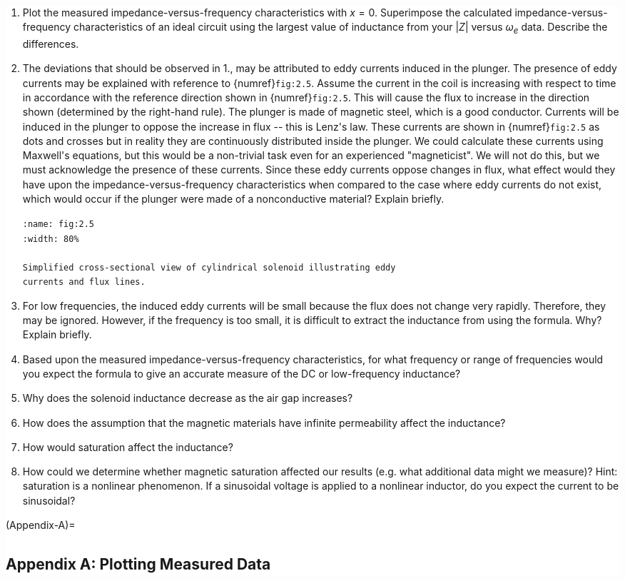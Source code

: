 1. Plot the measured impedance-versus-frequency characteristics with $x=0$.
   Superimpose the calculated impedance-versus-frequency characteristics of an
   ideal circuit using the largest value of inductance from your $\left | Z
   \right |$ versus $\omega_e$ data. Describe the differences.

2. The deviations that should be observed in 1., may be attributed to eddy
   currents induced in the plunger. The presence of eddy currents may be
   explained with reference to {numref}`fig:2.5`. Assume the current in the coil
   is increasing with respect to time in accordance with the reference direction
   shown in {numref}`fig:2.5`. This will cause the flux to increase in the
   direction shown (determined by the right-hand rule).  The plunger is made of
   magnetic steel, which is a good conductor. Currents will be induced in the
   plunger to oppose the increase in flux -- this is Lenz's law. These currents
   are shown in {numref}`fig:2.5` as dots and crosses but in reality they are
   continuously distributed inside the plunger. We could calculate these
   currents using Maxwell's equations, but this would be a non-trivial task even
   for an experienced "magneticist". We will not do this, but we must
   acknowledge the presence of these currents. Since these eddy currents oppose
   changes in flux, what effect would they have upon the
   impedance-versus-frequency characteristics when compared to the case where
   eddy currents do not exist, which would occur if the plunger were made of a
   nonconductive material?  Explain briefly.

   ```{figure} ./figures/lab_02/fig4.png
   :name: fig:2.5
   :width: 80%

   Simplified cross-sectional view of cylindrical solenoid illustrating eddy
   currents and flux lines.
   ```

3. For low frequencies, the induced eddy currents will be small because the flux
   does not change very rapidly. Therefore, they may be ignored. However, if the
   frequency is too small, it is difficult to extract the inductance from using
   the formula. Why? Explain briefly.

4. Based upon the measured impedance-versus-frequency characteristics, for what
   frequency or range of frequencies would you expect the formula to give an
   accurate measure of the DC or low-frequency inductance?

5. Why does the solenoid inductance decrease as the air gap increases?

6. How does the assumption that the magnetic materials have infinite
   permeability affect the inductance? 

7. How would saturation affect the inductance? 

8. How could we determine whether magnetic saturation affected our results (e.g.
   what additional data might we measure)? Hint: saturation is a nonlinear
   phenomenon.  If a sinusoidal voltage is applied to a nonlinear inductor, do
   you expect the current to be sinusoidal? 

(Appendix-A)=
## Appendix A: Plotting Measured Data
